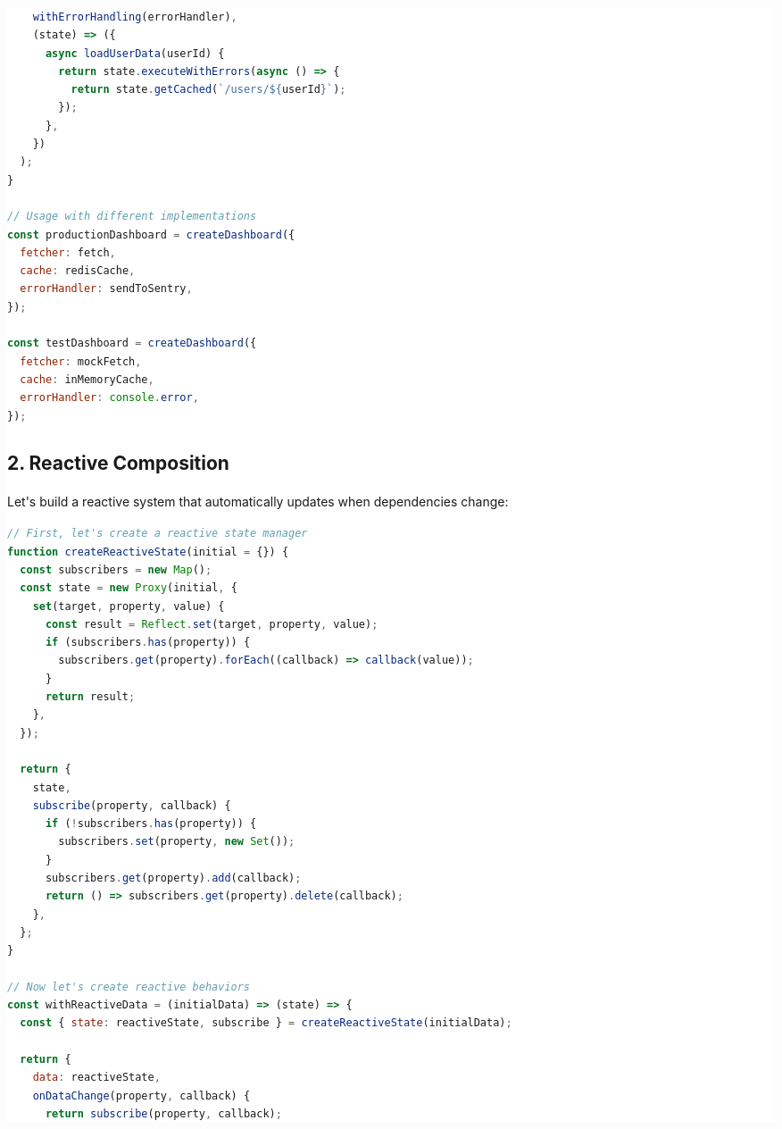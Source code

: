 ```javascript
    withErrorHandling(errorHandler),
    (state) => ({
      async loadUserData(userId) {
        return state.executeWithErrors(async () => {
          return state.getCached(`/users/${userId}`);
        });
      },
    })
  );
}

// Usage with different implementations
const productionDashboard = createDashboard({
  fetcher: fetch,
  cache: redisCache,
  errorHandler: sendToSentry,
});

const testDashboard = createDashboard({
  fetcher: mockFetch,
  cache: inMemoryCache,
  errorHandler: console.error,
});
```

## 2. Reactive Composition

Let's build a reactive system that automatically updates when dependencies change:

```javascript
// First, let's create a reactive state manager
function createReactiveState(initial = {}) {
  const subscribers = new Map();
  const state = new Proxy(initial, {
    set(target, property, value) {
      const result = Reflect.set(target, property, value);
      if (subscribers.has(property)) {
        subscribers.get(property).forEach((callback) => callback(value));
      }
      return result;
    },
  });

  return {
    state,
    subscribe(property, callback) {
      if (!subscribers.has(property)) {
        subscribers.set(property, new Set());
      }
      subscribers.get(property).add(callback);
      return () => subscribers.get(property).delete(callback);
    },
  };
}

// Now let's create reactive behaviors
const withReactiveData = (initialData) => (state) => {
  const { state: reactiveState, subscribe } = createReactiveState(initialData);

  return {
    data: reactiveState,
    onDataChange(property, callback) {
      return subscribe(property, callback);
```
